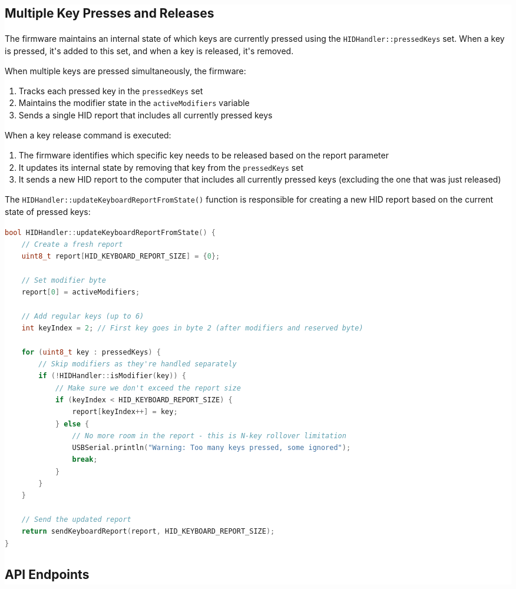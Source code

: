 ## Multiple Key Presses and Releases

The firmware maintains an internal state of which keys are currently pressed using the `HIDHandler::pressedKeys` set. When a key is pressed, it's added to this set, and when a key is released, it's removed.

When multiple keys are pressed simultaneously, the firmware:
1. Tracks each pressed key in the `pressedKeys` set
2. Maintains the modifier state in the `activeModifiers` variable
3. Sends a single HID report that includes all currently pressed keys

When a key release command is executed:
1. The firmware identifies which specific key needs to be released based on the report parameter
2. It updates its internal state by removing that key from the `pressedKeys` set
3. It sends a new HID report to the computer that includes all currently pressed keys (excluding the one that was just released)

The `HIDHandler::updateKeyboardReportFromState()` function is responsible for creating a new HID report based on the current state of pressed keys:

```cpp
bool HIDHandler::updateKeyboardReportFromState() {
    // Create a fresh report
    uint8_t report[HID_KEYBOARD_REPORT_SIZE] = {0};
    
    // Set modifier byte
    report[0] = activeModifiers;
    
    // Add regular keys (up to 6)
    int keyIndex = 2; // First key goes in byte 2 (after modifiers and reserved byte)
    
    for (uint8_t key : pressedKeys) {
        // Skip modifiers as they're handled separately
        if (!HIDHandler::isModifier(key)) {
            // Make sure we don't exceed the report size
            if (keyIndex < HID_KEYBOARD_REPORT_SIZE) {
                report[keyIndex++] = key;
            } else {
                // No more room in the report - this is N-key rollover limitation
                USBSerial.println("Warning: Too many keys pressed, some ignored");
                break;
            }
        }
    }
    
    // Send the updated report
    return sendKeyboardReport(report, HID_KEYBOARD_REPORT_SIZE);
}
```

## API Endpoints
